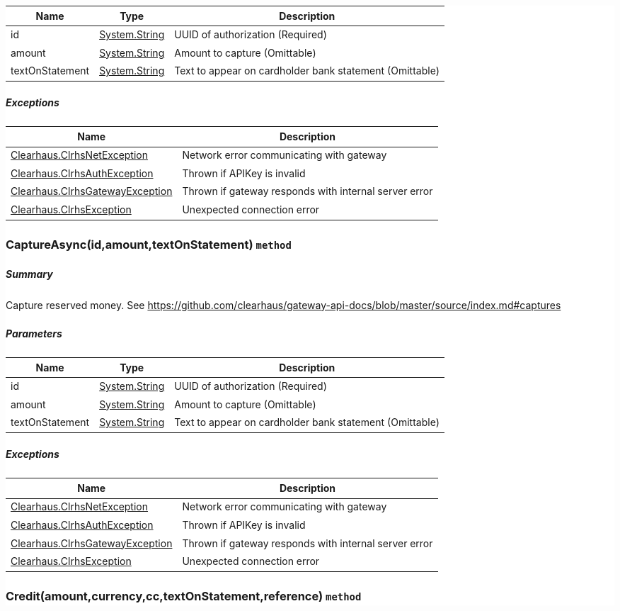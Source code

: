 | Name | Type | Description |
| ---- | ---- | ----------- |
| id | [System.String](http://msdn.microsoft.com/query/dev14.query?appId=Dev14IDEF1&l=EN-US&k=k:System.String 'System.String') | UUID of authorization (Required) |
| amount | [System.String](http://msdn.microsoft.com/query/dev14.query?appId=Dev14IDEF1&l=EN-US&k=k:System.String 'System.String') | Amount to capture (Omittable) |
| textOnStatement | [System.String](http://msdn.microsoft.com/query/dev14.query?appId=Dev14IDEF1&l=EN-US&k=k:System.String 'System.String') | Text to appear on cardholder bank statement (Omittable) |

##### Exceptions

| Name | Description |
| ---- | ----------- |
| [Clearhaus.ClrhsNetException](#T-Clearhaus-ClrhsNetException 'Clearhaus.ClrhsNetException') | Network error communicating with gateway |
| [Clearhaus.ClrhsAuthException](#T-Clearhaus-ClrhsAuthException 'Clearhaus.ClrhsAuthException') | Thrown if APIKey is invalid |
| [Clearhaus.ClrhsGatewayException](#T-Clearhaus-ClrhsGatewayException 'Clearhaus.ClrhsGatewayException') | Thrown if gateway responds with internal server error |
| [Clearhaus.ClrhsException](#T-Clearhaus-ClrhsException 'Clearhaus.ClrhsException') | Unexpected connection error |

<a name='M-Clearhaus-Gateway-Account-CaptureAsync-System-String,System-String,System-String-'></a>
### CaptureAsync(id,amount,textOnStatement) `method`

##### Summary

Capture reserved money.
See https://github.com/clearhaus/gateway-api-docs/blob/master/source/index.md#captures

##### Parameters

| Name | Type | Description |
| ---- | ---- | ----------- |
| id | [System.String](http://msdn.microsoft.com/query/dev14.query?appId=Dev14IDEF1&l=EN-US&k=k:System.String 'System.String') | UUID of authorization (Required) |
| amount | [System.String](http://msdn.microsoft.com/query/dev14.query?appId=Dev14IDEF1&l=EN-US&k=k:System.String 'System.String') | Amount to capture (Omittable) |
| textOnStatement | [System.String](http://msdn.microsoft.com/query/dev14.query?appId=Dev14IDEF1&l=EN-US&k=k:System.String 'System.String') | Text to appear on cardholder bank statement (Omittable) |

##### Exceptions

| Name | Description |
| ---- | ----------- |
| [Clearhaus.ClrhsNetException](#T-Clearhaus-ClrhsNetException 'Clearhaus.ClrhsNetException') | Network error communicating with gateway |
| [Clearhaus.ClrhsAuthException](#T-Clearhaus-ClrhsAuthException 'Clearhaus.ClrhsAuthException') | Thrown if APIKey is invalid |
| [Clearhaus.ClrhsGatewayException](#T-Clearhaus-ClrhsGatewayException 'Clearhaus.ClrhsGatewayException') | Thrown if gateway responds with internal server error |
| [Clearhaus.ClrhsException](#T-Clearhaus-ClrhsException 'Clearhaus.ClrhsException') | Unexpected connection error |

<a name='M-Clearhaus-Gateway-Account-Credit-System-String,System-String,Clearhaus-Gateway-Card,System-String,System-String-'></a>
### Credit(amount,currency,cc,textOnStatement,reference) `method`
